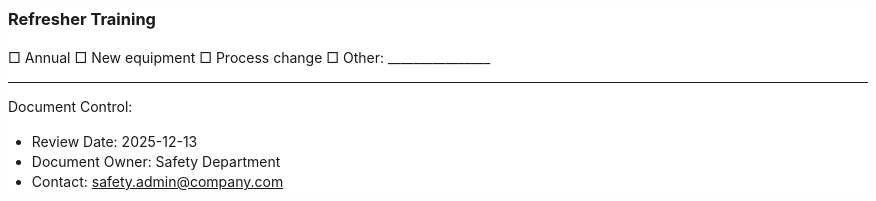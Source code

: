 ### Refresher Training
□ Annual
□ New equipment
□ Process change
□ Other: ________________

---
Document Control:
- Review Date: 2025-12-13
- Document Owner: Safety Department
- Contact: safety.admin@company.com